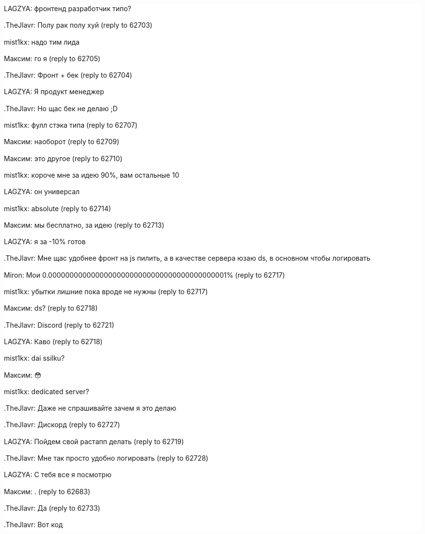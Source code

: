 LAGZYA: фронтенд разработчик типо?

.TheJlavr: Полу рак полу хуй (reply to 62703)

mist1kx: надо тим лида

Максим: го я (reply to 62705)

.TheJlavr: Фронт + бек (reply to 62704)

LAGZYA: Я продукт менеджер

.TheJlavr: Но щас бек не делаю ;D

mist1kx: фулл стэка типа (reply to 62707)

Максим: наоборот (reply to 62709)

Максим: это другое (reply to 62710)

mist1kx: короче мне за идею 90%, вам остальные 10

LAGZYA: он универсал

mist1kx: absolute (reply to 62714)

Максим: мы бесплатно, за идею (reply to 62713)

LAGZYA: я за -10% готов

.TheJlavr: Мне щас удобнее фронт на js пилить, а в качестве сервера юзаю ds, в основном чтобы логировать

Miron: Мои 0.000000000000000000000000000000000000000001% (reply to 62717)

mist1kx: убытки лишние пока вроде не нужны (reply to 62717)

Максим: ds? (reply to 62718)

.TheJlavr: Discord (reply to 62721)

LAGZYA: Каво (reply to 62718)

mist1kx: dai ssilku?

Максим: 😳

mist1kx: dedicated server?

.TheJlavr: Даже не спрашивайте зачем я это делаю

.TheJlavr: Дискорд (reply to 62727)

LAGZYA: Пойдем свой растапп делать (reply to 62719)

.TheJlavr: Мне так просто удобно логировать (reply to 62728)

LAGZYA: С тебя все я посмотрю

Максим: . (reply to 62683)

.TheJlavr: Да (reply to 62733)

.TheJlavr: Вот код
